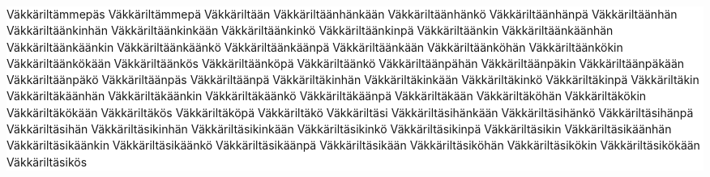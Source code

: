 Väkkäriltämmepäs
Väkkäriltämmepä
Väkkäriltään
Väkkäriltäänhänkään
Väkkäriltäänhänkö
Väkkäriltäänhänpä
Väkkäriltäänhän
Väkkäriltäänkinhän
Väkkäriltäänkinkään
Väkkäriltäänkinkö
Väkkäriltäänkinpä
Väkkäriltäänkin
Väkkäriltäänkäänhän
Väkkäriltäänkäänkin
Väkkäriltäänkäänkö
Väkkäriltäänkäänpä
Väkkäriltäänkään
Väkkäriltäänköhän
Väkkäriltäänkökin
Väkkäriltäänkökään
Väkkäriltäänkös
Väkkäriltäänköpä
Väkkäriltäänkö
Väkkäriltäänpähän
Väkkäriltäänpäkin
Väkkäriltäänpäkään
Väkkäriltäänpäkö
Väkkäriltäänpäs
Väkkäriltäänpä
Väkkäriltäkinhän
Väkkäriltäkinkään
Väkkäriltäkinkö
Väkkäriltäkinpä
Väkkäriltäkin
Väkkäriltäkäänhän
Väkkäriltäkäänkin
Väkkäriltäkäänkö
Väkkäriltäkäänpä
Väkkäriltäkään
Väkkäriltäköhän
Väkkäriltäkökin
Väkkäriltäkökään
Väkkäriltäkös
Väkkäriltäköpä
Väkkäriltäkö
Väkkäriltäsi
Väkkäriltäsihänkään
Väkkäriltäsihänkö
Väkkäriltäsihänpä
Väkkäriltäsihän
Väkkäriltäsikinhän
Väkkäriltäsikinkään
Väkkäriltäsikinkö
Väkkäriltäsikinpä
Väkkäriltäsikin
Väkkäriltäsikäänhän
Väkkäriltäsikäänkin
Väkkäriltäsikäänkö
Väkkäriltäsikäänpä
Väkkäriltäsikään
Väkkäriltäsiköhän
Väkkäriltäsikökin
Väkkäriltäsikökään
Väkkäriltäsikös
